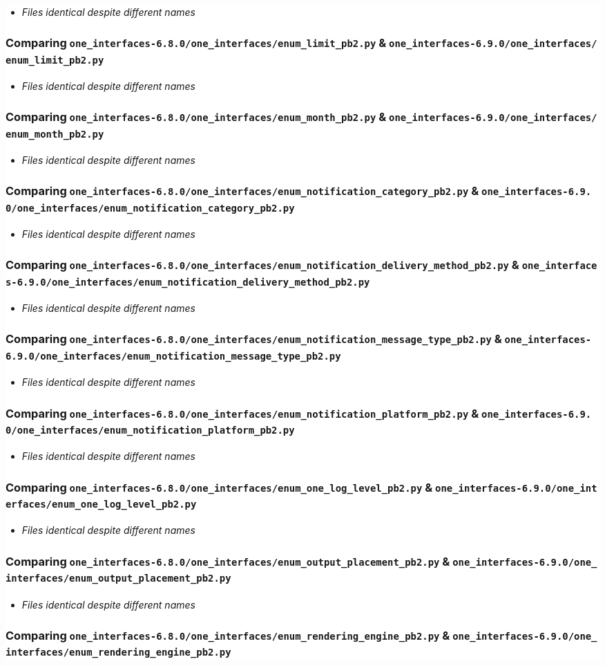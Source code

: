  * *Files identical despite different names*

### Comparing `one_interfaces-6.8.0/one_interfaces/enum_limit_pb2.py` & `one_interfaces-6.9.0/one_interfaces/enum_limit_pb2.py`

 * *Files identical despite different names*

### Comparing `one_interfaces-6.8.0/one_interfaces/enum_month_pb2.py` & `one_interfaces-6.9.0/one_interfaces/enum_month_pb2.py`

 * *Files identical despite different names*

### Comparing `one_interfaces-6.8.0/one_interfaces/enum_notification_category_pb2.py` & `one_interfaces-6.9.0/one_interfaces/enum_notification_category_pb2.py`

 * *Files identical despite different names*

### Comparing `one_interfaces-6.8.0/one_interfaces/enum_notification_delivery_method_pb2.py` & `one_interfaces-6.9.0/one_interfaces/enum_notification_delivery_method_pb2.py`

 * *Files identical despite different names*

### Comparing `one_interfaces-6.8.0/one_interfaces/enum_notification_message_type_pb2.py` & `one_interfaces-6.9.0/one_interfaces/enum_notification_message_type_pb2.py`

 * *Files identical despite different names*

### Comparing `one_interfaces-6.8.0/one_interfaces/enum_notification_platform_pb2.py` & `one_interfaces-6.9.0/one_interfaces/enum_notification_platform_pb2.py`

 * *Files identical despite different names*

### Comparing `one_interfaces-6.8.0/one_interfaces/enum_one_log_level_pb2.py` & `one_interfaces-6.9.0/one_interfaces/enum_one_log_level_pb2.py`

 * *Files identical despite different names*

### Comparing `one_interfaces-6.8.0/one_interfaces/enum_output_placement_pb2.py` & `one_interfaces-6.9.0/one_interfaces/enum_output_placement_pb2.py`

 * *Files identical despite different names*

### Comparing `one_interfaces-6.8.0/one_interfaces/enum_rendering_engine_pb2.py` & `one_interfaces-6.9.0/one_interfaces/enum_rendering_engine_pb2.py`
